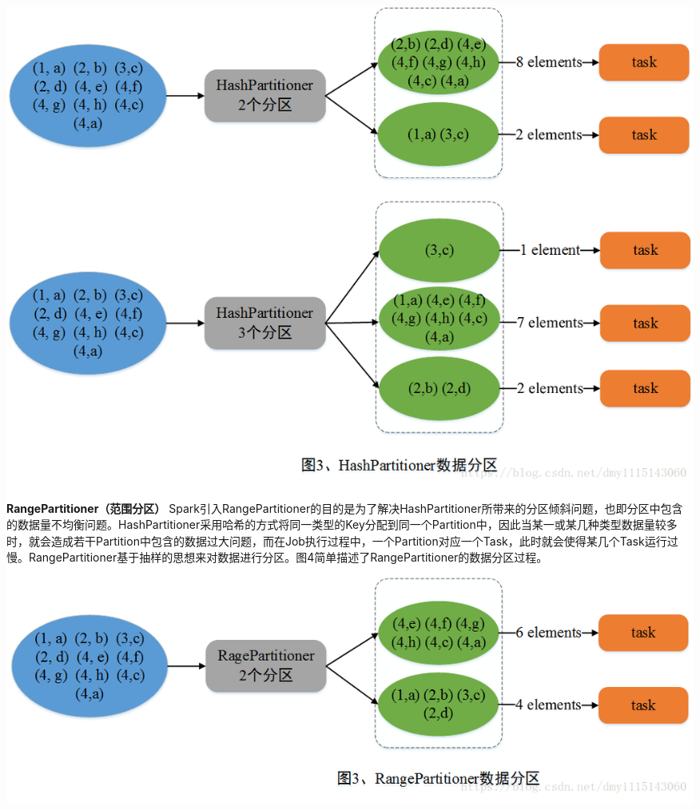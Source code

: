 ![img](assets/70.png)

**RangePartitioner（范围分区）**
        Spark引入RangePartitioner的目的是为了解决HashPartitioner所带来的分区倾斜问题，也即分区中包含的数据量不均衡问题。HashPartitioner采用哈希的方式将同一类型的Key分配到同一个Partition中，因此当某一或某几种类型数据量较多时，就会造成若干Partition中包含的数据过大问题，而在Job执行过程中，一个Partition对应一个Task，此时就会使得某几个Task运行过慢。RangePartitioner基于抽样的思想来对数据进行分区。图4简单描述了RangePartitioner的数据分区过程。

![img](assets/format,png-16780207257595.png)
